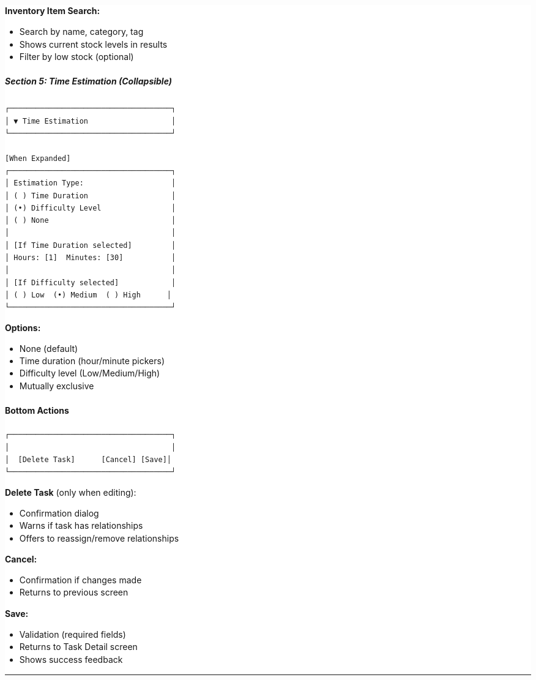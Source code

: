 **Inventory Item Search:**
- Search by name, category, tag
- Shows current stock levels in results
- Filter by low stock (optional)

##### Section 5: Time Estimation (Collapsible)

```
┌─────────────────────────────────────┐
│ ▼ Time Estimation                   │
└─────────────────────────────────────┘

[When Expanded]
┌─────────────────────────────────────┐
│ Estimation Type:                    │
│ ( ) Time Duration                   │
│ (•) Difficulty Level                │
│ ( ) None                            │
│                                     │
│ [If Time Duration selected]         │
│ Hours: [1]  Minutes: [30]           │
│                                     │
│ [If Difficulty selected]            │
│ ( ) Low  (•) Medium  ( ) High      │
└─────────────────────────────────────┘
```

**Options:**
- None (default)
- Time duration (hour/minute pickers)
- Difficulty level (Low/Medium/High)
- Mutually exclusive

#### Bottom Actions

```
┌─────────────────────────────────────┐
│                                     │
│  [Delete Task]      [Cancel] [Save]│
└─────────────────────────────────────┘
```

**Delete Task** (only when editing):
- Confirmation dialog
- Warns if task has relationships
- Offers to reassign/remove relationships

**Cancel:**
- Confirmation if changes made
- Returns to previous screen

**Save:**
- Validation (required fields)
- Returns to Task Detail screen
- Shows success feedback

---